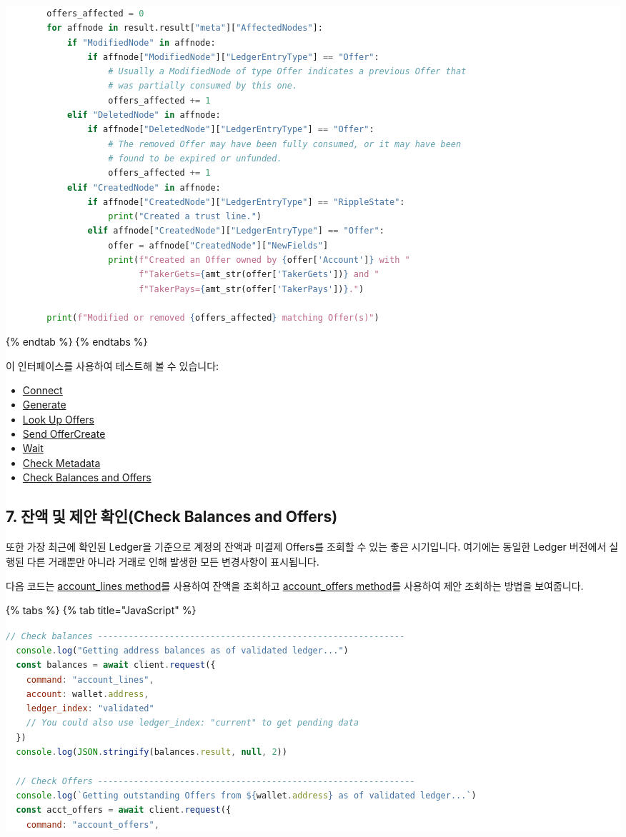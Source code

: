 ```python
        offers_affected = 0
        for affnode in result.result["meta"]["AffectedNodes"]:
            if "ModifiedNode" in affnode:
                if affnode["ModifiedNode"]["LedgerEntryType"] == "Offer":
                    # Usually a ModifiedNode of type Offer indicates a previous Offer that
                    # was partially consumed by this one.
                    offers_affected += 1
            elif "DeletedNode" in affnode:
                if affnode["DeletedNode"]["LedgerEntryType"] == "Offer":
                    # The removed Offer may have been fully consumed, or it may have been
                    # found to be expired or unfunded.
                    offers_affected += 1
            elif "CreatedNode" in affnode:
                if affnode["CreatedNode"]["LedgerEntryType"] == "RippleState":
                    print("Created a trust line.")
                elif affnode["CreatedNode"]["LedgerEntryType"] == "Offer":
                    offer = affnode["CreatedNode"]["NewFields"]
                    print(f"Created an Offer owned by {offer['Account']} with "
                          f"TakerGets={amt_str(offer['TakerGets'])} and "
                          f"TakerPays={amt_str(offer['TakerPays'])}.")

        print(f"Modified or removed {offers_affected} matching Offer(s)")
```
{% endtab %}
{% endtabs %}

&#x20;이 인터페이스를 사용하여 테스트해 볼 수 있습니다:

* [Connect](https://xrpl.org/trade-in-the-decentralized-exchange.html#interactive-connect)
* [Generate](https://xrpl.org/trade-in-the-decentralized-exchange.html#interactive-generate)
* [Look Up Offers](https://xrpl.org/trade-in-the-decentralized-exchange.html#interactive-look\_up\_offers)
* [Send OfferCreate](https://xrpl.org/trade-in-the-decentralized-exchange.html#interactive-send\_offercreate)
* [Wait](https://xrpl.org/trade-in-the-decentralized-exchange.html#interactive-wait)
* [Check Metadata](https://xrpl.org/trade-in-the-decentralized-exchange.html#interactive-check\_metadata)
* [Check Balances and Offers](https://xrpl.org/trade-in-the-decentralized-exchange.html#interactive-check\_balances\_and\_offers)

## 7. 잔액 및 제안 확인(Check Balances and Offers)

또한 가장 최근에 확인된 Ledger을 기준으로 계정의 잔액과 미결제 Offers를 조회할 수 있는 좋은 시기입니다. 여기에는 동일한 Ledger 버전에서 실행된 다른 거래뿐만 아니라 거래로 인해 발생한 모든 변경사항이 표시됩니다.

다음 코드는 [account\_lines method](https://xrpl.org/account\_lines.html)를 사용하여 잔액을 조회하고 [account\_offers method](https://xrpl.org/account\_offers.html)를 사용하여 제안 조회하는 방법을 보여줍니다.

{% tabs %}
{% tab title="JavaScript" %}
```javascript
// Check balances ------------------------------------------------------------
  console.log("Getting address balances as of validated ledger...")
  const balances = await client.request({
    command: "account_lines",
    account: wallet.address,
    ledger_index: "validated"
    // You could also use ledger_index: "current" to get pending data
  })
  console.log(JSON.stringify(balances.result, null, 2))

  // Check Offers --------------------------------------------------------------
  console.log(`Getting outstanding Offers from ${wallet.address} as of validated ledger...`)
  const acct_offers = await client.request({
    command: "account_offers",
```